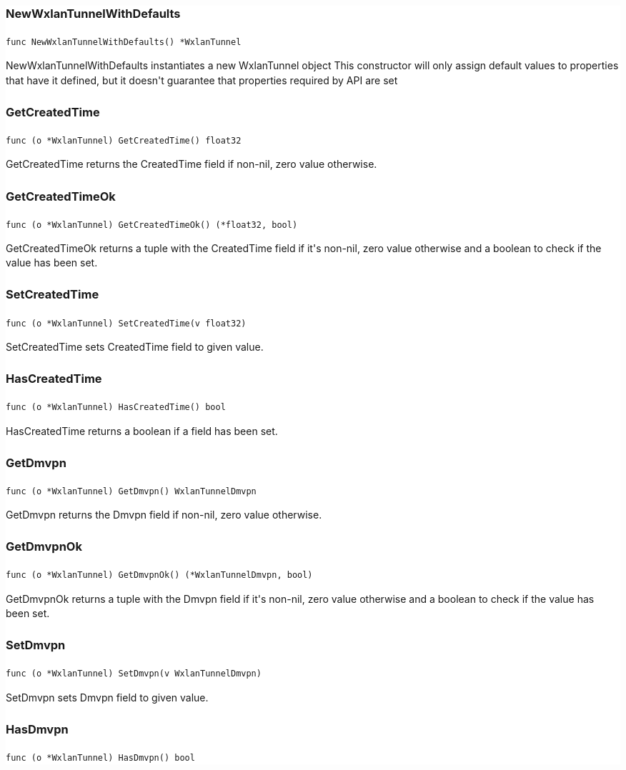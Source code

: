 ### NewWxlanTunnelWithDefaults

`func NewWxlanTunnelWithDefaults() *WxlanTunnel`

NewWxlanTunnelWithDefaults instantiates a new WxlanTunnel object
This constructor will only assign default values to properties that have it defined,
but it doesn't guarantee that properties required by API are set

### GetCreatedTime

`func (o *WxlanTunnel) GetCreatedTime() float32`

GetCreatedTime returns the CreatedTime field if non-nil, zero value otherwise.

### GetCreatedTimeOk

`func (o *WxlanTunnel) GetCreatedTimeOk() (*float32, bool)`

GetCreatedTimeOk returns a tuple with the CreatedTime field if it's non-nil, zero value otherwise
and a boolean to check if the value has been set.

### SetCreatedTime

`func (o *WxlanTunnel) SetCreatedTime(v float32)`

SetCreatedTime sets CreatedTime field to given value.

### HasCreatedTime

`func (o *WxlanTunnel) HasCreatedTime() bool`

HasCreatedTime returns a boolean if a field has been set.

### GetDmvpn

`func (o *WxlanTunnel) GetDmvpn() WxlanTunnelDmvpn`

GetDmvpn returns the Dmvpn field if non-nil, zero value otherwise.

### GetDmvpnOk

`func (o *WxlanTunnel) GetDmvpnOk() (*WxlanTunnelDmvpn, bool)`

GetDmvpnOk returns a tuple with the Dmvpn field if it's non-nil, zero value otherwise
and a boolean to check if the value has been set.

### SetDmvpn

`func (o *WxlanTunnel) SetDmvpn(v WxlanTunnelDmvpn)`

SetDmvpn sets Dmvpn field to given value.

### HasDmvpn

`func (o *WxlanTunnel) HasDmvpn() bool`
